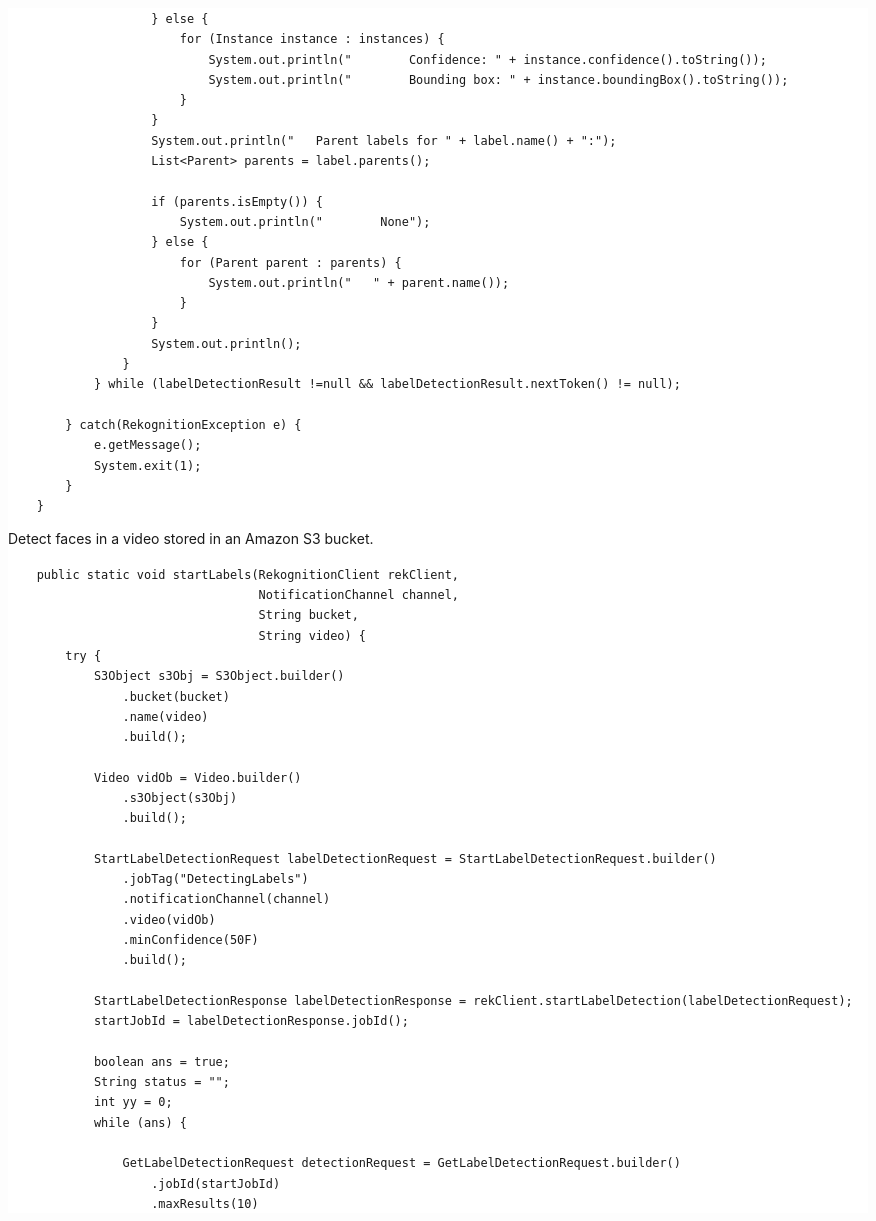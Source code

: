 ```
                    } else {
                        for (Instance instance : instances) {
                            System.out.println("        Confidence: " + instance.confidence().toString());
                            System.out.println("        Bounding box: " + instance.boundingBox().toString());
                        }
                    }
                    System.out.println("   Parent labels for " + label.name() + ":");
                    List<Parent> parents = label.parents();

                    if (parents.isEmpty()) {
                        System.out.println("        None");
                    } else {
                        for (Parent parent : parents) {
                            System.out.println("   " + parent.name());
                        }
                    }
                    System.out.println();
                }
            } while (labelDetectionResult !=null && labelDetectionResult.nextToken() != null);

        } catch(RekognitionException e) {
            e.getMessage();
            System.exit(1);
        }
    }
```
Detect faces in a video stored in an Amazon S3 bucket\.  

```
    public static void startLabels(RekognitionClient rekClient,
                                   NotificationChannel channel,
                                   String bucket,
                                   String video) {
        try {
            S3Object s3Obj = S3Object.builder()
                .bucket(bucket)
                .name(video)
                .build();

            Video vidOb = Video.builder()
                .s3Object(s3Obj)
                .build();

            StartLabelDetectionRequest labelDetectionRequest = StartLabelDetectionRequest.builder()
                .jobTag("DetectingLabels")
                .notificationChannel(channel)
                .video(vidOb)
                .minConfidence(50F)
                .build();

            StartLabelDetectionResponse labelDetectionResponse = rekClient.startLabelDetection(labelDetectionRequest);
            startJobId = labelDetectionResponse.jobId();

            boolean ans = true;
            String status = "";
            int yy = 0;
            while (ans) {

                GetLabelDetectionRequest detectionRequest = GetLabelDetectionRequest.builder()
                    .jobId(startJobId)
                    .maxResults(10)
```